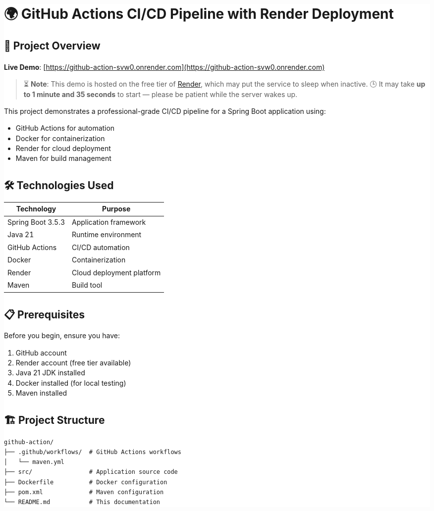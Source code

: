 # 🌍 GitHub Actions CI/CD Pipeline with Render Deployment

## 🚀 Project Overview

**Live Demo**: [https://github-action-svw0.onrender.com](https://github-action-svw0.onrender.com)
> ⏳ **Note**: This demo is hosted on the free tier of [Render](https://render.com), which may put the service to sleep when inactive.
> 🕒 It may take **up to 1 minute and 35 seconds** to start — please be patient while the server wakes up.


This project demonstrates a professional-grade CI/CD pipeline for a Spring Boot application using:
- GitHub Actions for automation
- Docker for containerization
- Render for cloud deployment
- Maven for build management

## 🛠️ Technologies Used

| Technology | Purpose |
|------------|---------|
| Spring Boot 3.5.3 | Application framework |
| Java 21 | Runtime environment |
| GitHub Actions | CI/CD automation |
| Docker | Containerization |
| Render | Cloud deployment platform |
| Maven | Build tool |

## 📋 Prerequisites

Before you begin, ensure you have:

1. GitHub account
2. Render account (free tier available)
3. Java 21 JDK installed
4. Docker installed (for local testing)
5. Maven installed

## 🏗️ Project Structure

```
github-action/
├── .github/workflows/  # GitHub Actions workflows
│   └── maven.yml
├── src/                # Application source code
├── Dockerfile          # Docker configuration
├── pom.xml             # Maven configuration
└── README.md           # This documentation
```
